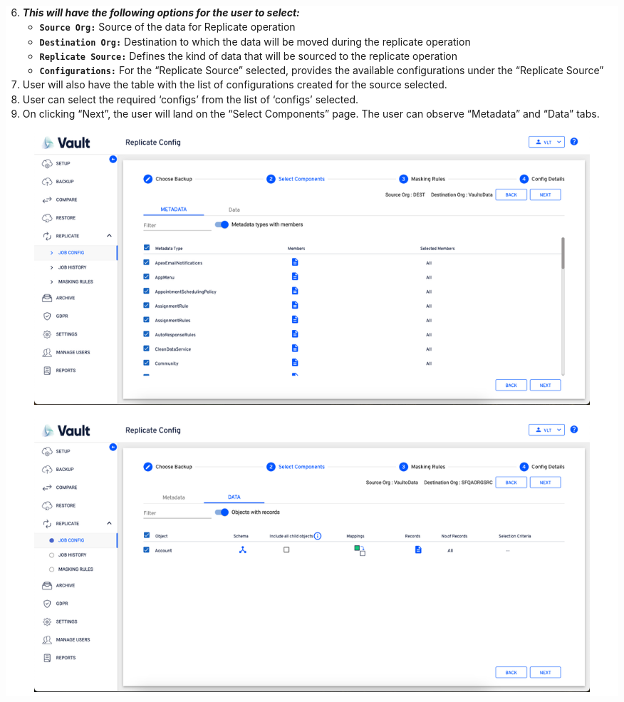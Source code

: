 6. _**This will have the following options for the user to select:**_
   * **`Source Org:`** Source of the data for Replicate operation
   * **`Destination Org:`** Destination to which the data will be moved during the replicate operation
   * **`Replicate Source:`** Defines the kind of data that will be sourced to the replicate operation
   * **`Configurations:`** For the “Replicate Source” selected, provides the available configurations under the “Replicate Source”
7. User will also have the table with the list of configurations created for the source selected.
8. User can select the required ‘configs’ from the list of ‘configs’ selected.
9. On clicking “Next”, the user will land on the “Select Components” page. The user can observe “Metadata” and “Data” tabs.

<figure><img src="../../../../.gitbook/assets/image (89) (1) (1) (1) (1).png" alt=""><figcaption></figcaption></figure>

<figure><img src="../../../../.gitbook/assets/image (91) (1) (1).png" alt=""><figcaption></figcaption></figure>
